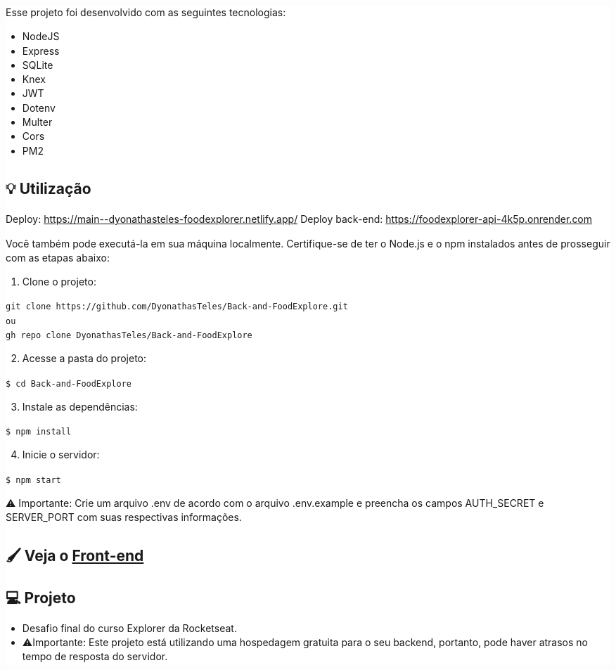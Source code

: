 Esse projeto foi desenvolvido com as seguintes tecnologias:

- NodeJS
- Express
- SQLite
- Knex
- JWT
- Dotenv
- Multer
- Cors
- PM2

##

## 💡 Utilização
  Deploy: https://main--dyonathasteles-foodexplorer.netlify.app/
  Deploy back-end: https://foodexplorer-api-4k5p.onrender.com

  Você também pode executá-la em sua máquina localmente. Certifique-se de ter o Node.js e o npm instalados antes de prosseguir com as etapas abaixo:

  1. Clone o projeto:

  ```
  git clone https://github.com/DyonathasTeles/Back-and-FoodExplore.git
  ou
  gh repo clone DyonathasTeles/Back-and-FoodExplore
  ```

  2. Acesse a pasta do projeto:

  ```
  $ cd Back-and-FoodExplore
  ```

  3. Instale as dependências:

  ```
  $ npm install
  ```

  4. Inicie o servidor:

  ```
  $ npm start
  ```

  ⚠️ Importante: Crie um arquivo .env de acordo com o arquivo .env.example e preencha os campos AUTH_SECRET e SERVER_PORT com suas respectivas informações.

##

## 🖌️ Veja o [Front-end](https://github.com/DyonathasTeles/Front-end-FoodExplore) 

## 💻 Projeto

- Desafio final do curso Explorer da Rocketseat.
- ⚠️Importante: Este projeto está utilizando uma hospedagem gratuita para o seu backend, portanto, pode haver atrasos no tempo de resposta do servidor.
##